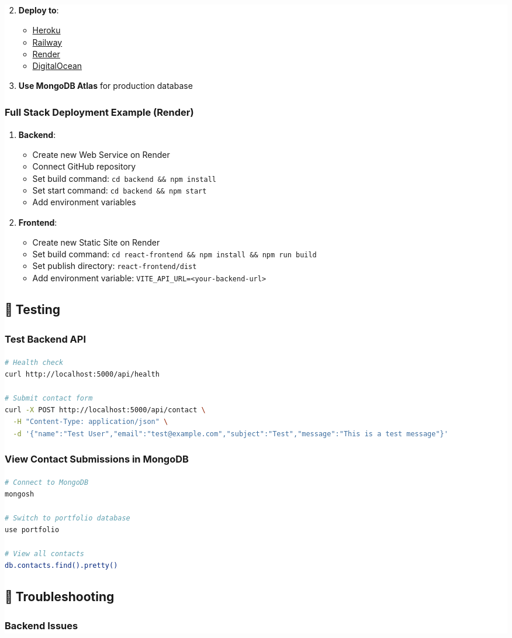 2. **Deploy to**:
   - [Heroku](https://www.heroku.com/)
   - [Railway](https://railway.app/)
   - [Render](https://render.com/)
   - [DigitalOcean](https://www.digitalocean.com/)

3. **Use MongoDB Atlas** for production database

### Full Stack Deployment Example (Render)

1. **Backend**:
   - Create new Web Service on Render
   - Connect GitHub repository
   - Set build command: `cd backend && npm install`
   - Set start command: `cd backend && npm start`
   - Add environment variables

2. **Frontend**:
   - Create new Static Site on Render
   - Set build command: `cd react-frontend && npm install && npm run build`
   - Set publish directory: `react-frontend/dist`
   - Add environment variable: `VITE_API_URL=<your-backend-url>`

## 🧪 Testing

### Test Backend API
```bash
# Health check
curl http://localhost:5000/api/health

# Submit contact form
curl -X POST http://localhost:5000/api/contact \
  -H "Content-Type: application/json" \
  -d '{"name":"Test User","email":"test@example.com","subject":"Test","message":"This is a test message"}'
```

### View Contact Submissions in MongoDB
```bash
# Connect to MongoDB
mongosh

# Switch to portfolio database
use portfolio

# View all contacts
db.contacts.find().pretty()
```

## 🐛 Troubleshooting

### Backend Issues
